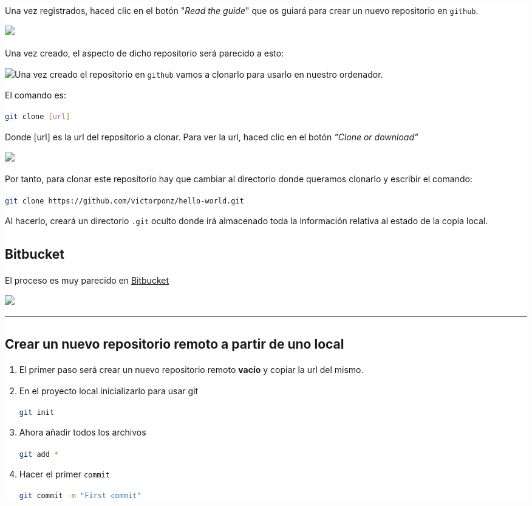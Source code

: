 Una vez registrados, haced clic en el botón "_Read the guide_" que os guiará para crear un nuevo repositorio en `github`.

![](/Ciberseguridad-PePS/assets/img/git-basico/gh3.png)

Una vez creado, el aspecto de dicho repositorio será parecido a esto:

![](/Ciberseguridad-PePS/assets/img/git-basico/gh4.png)Una vez creado el repositorio en `github` vamos a clonarlo para usarlo en nuestro ordenador.

El comando es:

```bash
git clone [url]
```

Donde \[url\] es la url del repositorio a clonar. Para ver la url, haced clic en el botón _"Clone or download"_

![](/Ciberseguridad-PePS/assets/img/git-basico/gh6.png)

Por tanto, para clonar este repositorio hay que cambiar al directorio donde queramos clonarlo y escribir el comando:

```bash
git clone https://github.com/victorponz/hello-world.git
```

Al hacerlo, creará un directorio `.git` oculto donde irá almacenado toda la información relativa al estado de la copia local.

## Bitbucket

El proceso es muy parecido en [Bitbucket](https://bitbucket.org/)

![](/Ciberseguridad-PePS/assets/img/git-basico/bitbucket-min.gif)

------



## Crear un nuevo repositorio remoto a partir de uno local
1. El primer paso será crear un nuevo repositorio remoto **vacío** y copiar la url del mismo. 

2. En el proyecto local inicializarlo para usar git

   ```bash
   git init	
   ```

3. Ahora añadir todos los archivos
   ```bash
   git add * 
   ```
4. Hacer el primer `commit`

   ```bash
   git commit -m "First commit"
   ```

